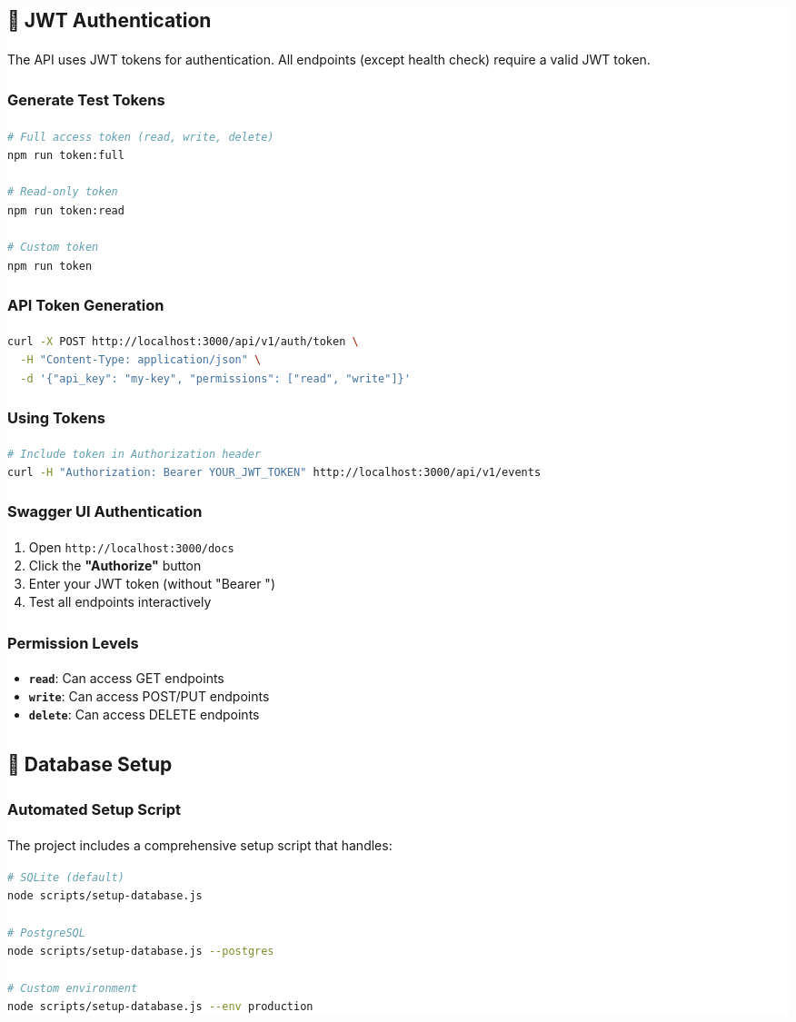 ## 🔐 JWT Authentication

The API uses JWT tokens for authentication. All endpoints (except health check) require a valid JWT token.

### **Generate Test Tokens**

```bash
# Full access token (read, write, delete)
npm run token:full

# Read-only token
npm run token:read

# Custom token
npm run token
```

### **API Token Generation**

```bash
curl -X POST http://localhost:3000/api/v1/auth/token \
  -H "Content-Type: application/json" \
  -d '{"api_key": "my-key", "permissions": ["read", "write"]}'
```

### **Using Tokens**

```bash
# Include token in Authorization header
curl -H "Authorization: Bearer YOUR_JWT_TOKEN" http://localhost:3000/api/v1/events
```

### **Swagger UI Authentication**

1. Open `http://localhost:3000/docs`
2. Click the **"Authorize"** button
3. Enter your JWT token (without "Bearer ")
4. Test all endpoints interactively

### **Permission Levels**

- **`read`**: Can access GET endpoints
- **`write`**: Can access POST/PUT endpoints  
- **`delete`**: Can access DELETE endpoints

## 🔧 Database Setup

### Automated Setup Script

The project includes a comprehensive setup script that handles:

```bash
# SQLite (default)
node scripts/setup-database.js

# PostgreSQL
node scripts/setup-database.js --postgres

# Custom environment
node scripts/setup-database.js --env production
```
